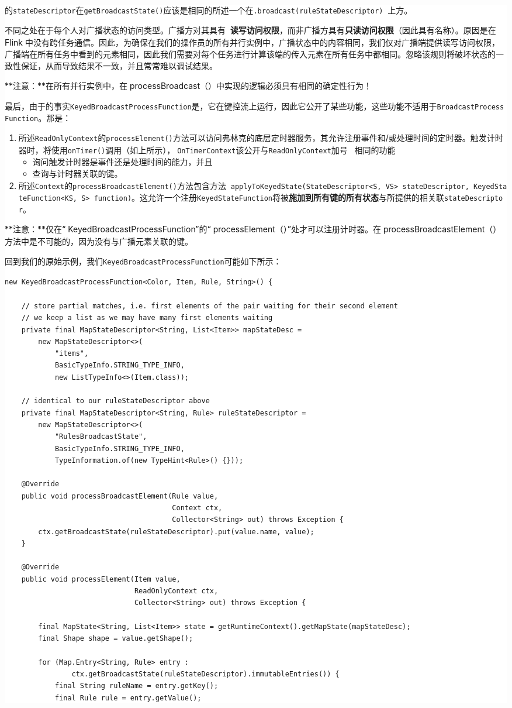 的`stateDescriptor`在`getBroadcastState()`应该是相同的所述一个在`.broadcast(ruleStateDescriptor)`  上方。

不同之处在于每个人对广播状态的访问类型。广播方对其具有  **读写访问权限**，而非广播方具有**只读访问权限**（因此具有名称）。原因是在 Flink 中没有跨任务通信。因此，为确保在我们的操作员的所有并行实例中，广播状态中的内容相同，我们仅对广播端提供读写访问权限，广播端在所有任务中看到的元素相同，因此我们需要对每个任务进行计算该端的传入元素在所有任务中都相同。忽略该规则将破坏状态的一致性保证，从而导致结果不一致，并且常常难以调试结果。

**注意：**在所有并行实例中，在 processBroadcast（）中实现的逻辑必须具有相同的确定性行为！

最后，由于的事实`KeyedBroadcastProcessFunction`是，它在键控流上运行，因此它公开了某些功能，这些功能不适用于`BroadcastProcessFunction`。那是：

1.  所述`ReadOnlyContext`的`processElement()`方法可以访问弗林克的底层定时器服务，其允许注册事件和/或处理时间的定时器。触发计时器时，将使用`onTimer()`调用（如上所示）， `OnTimerContext`该公开与`ReadOnlyContext`加号   相同的功能
    - 询问触发计时器是事件还是处理时间的能力，并且
    - 查询与计时器关联的键。
2.  所述`Context`的`processBroadcastElement()`方法包含方法  `applyToKeyedState(StateDescriptor<S, VS> stateDescriptor, KeyedStateFunction<KS, S> function)`。这允许一个注册`KeyedStateFunction`将被**施加到所有键的所有状态**与所提供的相关联`stateDescriptor`。

**注意：**仅在“ KeyedBroadcastProcessFunction”的“ processElement（）”处才可以注册计时器。在 processBroadcastElement（）方法中是不可能的，因为没有与广播元素关联的键。

回到我们的原始示例，我们`KeyedBroadcastProcessFunction`可能如下所示：

    new KeyedBroadcastProcessFunction<Color, Item, Rule, String>() {

        // store partial matches, i.e. first elements of the pair waiting for their second element
        // we keep a list as we may have many first elements waiting
        private final MapStateDescriptor<String, List<Item>> mapStateDesc =
            new MapStateDescriptor<>(
                "items",
                BasicTypeInfo.STRING_TYPE_INFO,
                new ListTypeInfo<>(Item.class));

        // identical to our ruleStateDescriptor above
        private final MapStateDescriptor<String, Rule> ruleStateDescriptor =
            new MapStateDescriptor<>(
                "RulesBroadcastState",
                BasicTypeInfo.STRING_TYPE_INFO,
                TypeInformation.of(new TypeHint<Rule>() {}));

        @Override
        public void processBroadcastElement(Rule value,
                                            Context ctx,
                                            Collector<String> out) throws Exception {
            ctx.getBroadcastState(ruleStateDescriptor).put(value.name, value);
        }

        @Override
        public void processElement(Item value,
                                   ReadOnlyContext ctx,
                                   Collector<String> out) throws Exception {

            final MapState<String, List<Item>> state = getRuntimeContext().getMapState(mapStateDesc);
            final Shape shape = value.getShape();

            for (Map.Entry<String, Rule> entry :
                    ctx.getBroadcastState(ruleStateDescriptor).immutableEntries()) {
                final String ruleName = entry.getKey();
                final Rule rule = entry.getValue();
